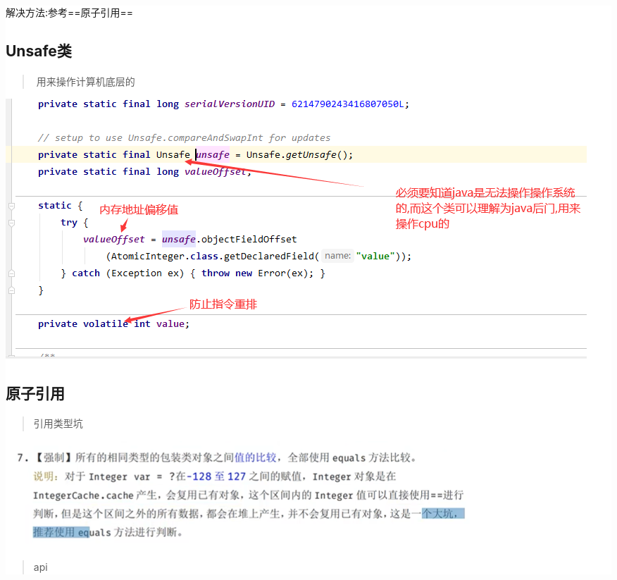 解决方法:参考==原子引用==

## Unsafe类

> ​ 用来操作计算机底层的

![image-20200830151604671](img/image-20200830151604671.png)

## 原子引用

> 引用类型坑

![image-20200830155740648](img/image-20200830155740648.png)

> api
